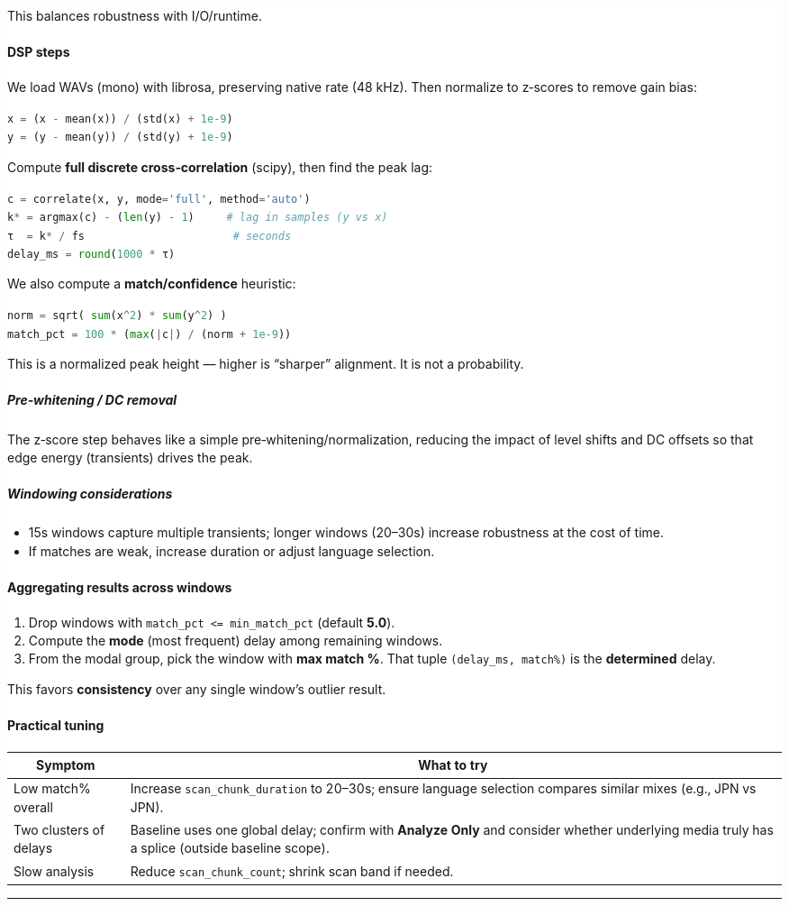 This balances robustness with I/O/runtime.

#### DSP steps

We load WAVs (mono) with librosa, preserving native rate (48 kHz). Then normalize to z‑scores to remove gain bias:

```python
x = (x - mean(x)) / (std(x) + 1e-9)
y = (y - mean(y)) / (std(y) + 1e-9)
```

Compute **full discrete cross‑correlation** (scipy), then find the peak lag:

```python
c = correlate(x, y, mode='full', method='auto')
k* = argmax(c) - (len(y) - 1)     # lag in samples (y vs x)
τ  = k* / fs                       # seconds
delay_ms = round(1000 * τ)
```

We also compute a **match/confidence** heuristic:

```python
norm = sqrt( sum(x^2) * sum(y^2) )
match_pct = 100 * (max(|c|) / (norm + 1e-9))
```

This is a normalized peak height — higher is “sharper” alignment. It is not a probability.

##### Pre‑whitening / DC removal

The z‑score step behaves like a simple pre‑whitening/normalization, reducing the impact of level shifts and DC offsets so that edge energy (transients) drives the peak.

##### Windowing considerations

- 15s windows capture multiple transients; longer windows (20–30s) increase robustness at the cost of time.  
- If matches are weak, increase duration or adjust language selection.

#### Aggregating results across windows

1. Drop windows with `match_pct <= min_match_pct` (default **5.0**).  
2. Compute the **mode** (most frequent) delay among remaining windows.  
3. From the modal group, pick the window with **max match %**. That tuple `(delay_ms, match%)` is the **determined** delay.

This favors **consistency** over any single window’s outlier result.

#### Practical tuning

| Symptom | What to try |
|---|---|
| Low match% overall | Increase `scan_chunk_duration` to 20–30s; ensure language selection compares similar mixes (e.g., JPN vs JPN). |
| Two clusters of delays | Baseline uses one global delay; confirm with **Analyze Only** and consider whether underlying media truly has a splice (outside baseline scope). |
| Slow analysis | Reduce `scan_chunk_count`; shrink scan band if needed. |

---